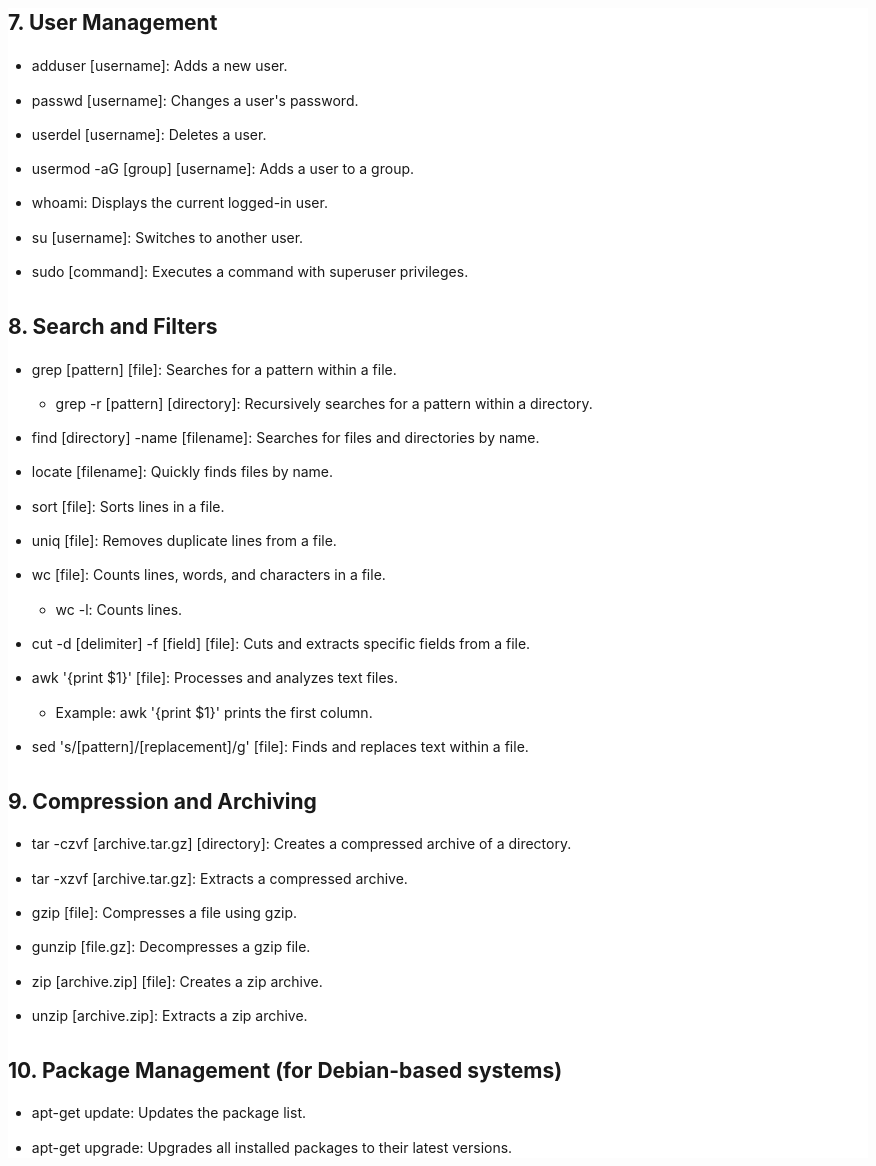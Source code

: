 ## 7. User Management

- adduser [username]: Adds a new user.

- passwd [username]: Changes a user's password.

- userdel [username]: Deletes a user.

- usermod -aG [group] [username]: Adds a user to a group.

- whoami: Displays the current logged-in user.

- su [username]: Switches to another user.

- sudo [command]: Executes a command with superuser privileges.

## 8. Search and Filters

- grep [pattern] [file]: Searches for a pattern within a file.
  - grep -r [pattern] [directory]: Recursively searches for a pattern within a directory.

- find [directory] -name [filename]: Searches for files and directories by name.

- locate [filename]: Quickly finds files by name.

- sort [file]: Sorts lines in a file.

- uniq [file]: Removes duplicate lines from a file.

- wc [file]: Counts lines, words, and characters in a file.
  - wc -l: Counts lines.

- cut -d [delimiter] -f [field] [file]: Cuts and extracts specific fields from a file.

- awk '{print $1}' [file]: Processes and analyzes text files.
  - Example: awk '{print $1}' prints the first column.

- sed 's/[pattern]/[replacement]/g' [file]: Finds and replaces text within a file.

## 9. Compression and Archiving

- tar -czvf [archive.tar.gz] [directory]: Creates a compressed archive of a directory.

- tar -xzvf [archive.tar.gz]: Extracts a compressed archive.

- gzip [file]: Compresses a file using gzip.

- gunzip [file.gz]: Decompresses a gzip file.

- zip [archive.zip] [file]: Creates a zip archive.

- unzip [archive.zip]: Extracts a zip archive.

## 10. Package Management (for Debian-based systems)

- apt-get update: Updates the package list.

- apt-get upgrade: Upgrades all installed packages to their latest versions.
